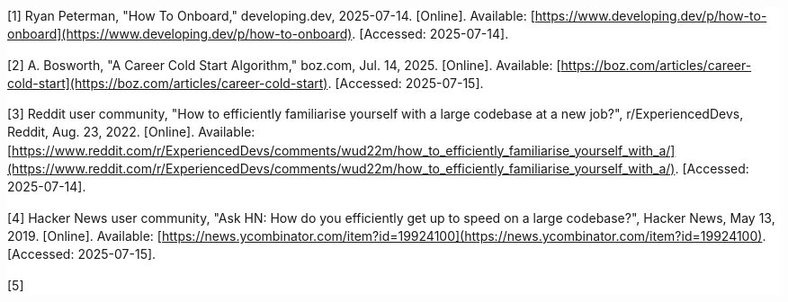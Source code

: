 \[1\] Ryan Peterman, "How To Onboard," developing.dev, 2025-07-14. [Online]. Available: [https://www.developing.dev/p/how-to-onboard](https://www.developing.dev/p/how-to-onboard). [Accessed: 2025-07-14].

\[2\] A. Bosworth, "A Career Cold Start Algorithm," boz.com, Jul. 14, 2025. [Online]. Available: [https://boz.com/articles/career-cold-start](https://boz.com/articles/career-cold-start). [Accessed: 2025-07-15].

\[3\] Reddit user community, "How to efficiently familiarise yourself with a large codebase at a new job?", r/ExperiencedDevs, Reddit, Aug. 23, 2022. [Online]. Available: [https://www.reddit.com/r/ExperiencedDevs/comments/wud22m/how_to_efficiently_familiarise_yourself_with_a/](https://www.reddit.com/r/ExperiencedDevs/comments/wud22m/how_to_efficiently_familiarise_yourself_with_a/). [Accessed: 2025-07-14].

\[4\] Hacker News user community, "Ask HN: How do you efficiently get up to speed on a large codebase?", Hacker News, May 13, 2019. [Online]. Available: [https://news.ycombinator.com/item?id=19924100](https://news.ycombinator.com/item?id=19924100). [Accessed: 2025-07-15].

\[5\]
